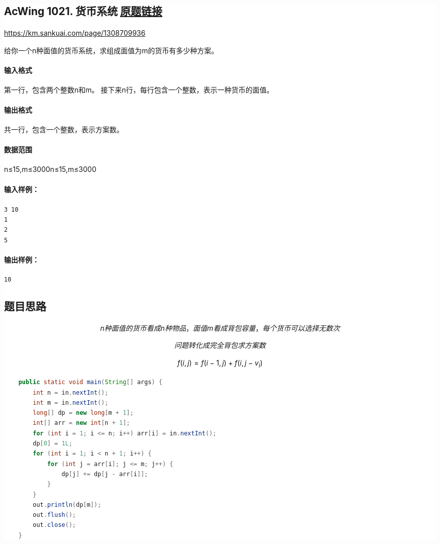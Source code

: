 ## AcWing 1021. 货币系统   [原题链接](https://www.acwing.com/problem/content/1023/)
https://km.sankuai.com/page/1308709936

给你一个n种面值的货币系统，求组成面值为m的货币有多少种方案。

#### 输入格式
第一行，包含两个整数n和m。
接下来n行，每行包含一个整数，表示一种货币的面值。

#### 输出格式
共一行，包含一个整数，表示方案数。
#### 数据范围
n≤15,m≤3000n≤15,m≤3000
#### 输入样例：

```
3 10
1
2
5
```

#### 输出样例：

```
10
```

## 题目思路

$$
n种面值的货币看成n种物品，面值m看成背包容量，每个货币可以选择无数次
$$

$$
问题转化成完全背包求方案数
$$

$$
f(i,j)=f(i-1,j)+f(i,j-v_i)
$$

```java
    public static void main(String[] args) {
        int n = in.nextInt();
        int m = in.nextInt();
        long[] dp = new long[m + 1];
        int[] arr = new int[n + 1];
        for (int i = 1; i <= n; i++) arr[i] = in.nextInt();
        dp[0] = 1L;
        for (int i = 1; i < n + 1; i++) {
            for (int j = arr[i]; j <= m; j++) {
                dp[j] += dp[j - arr[i]];
            }
        }
        out.println(dp[m]);
        out.flush();
        out.close();
    }
```
